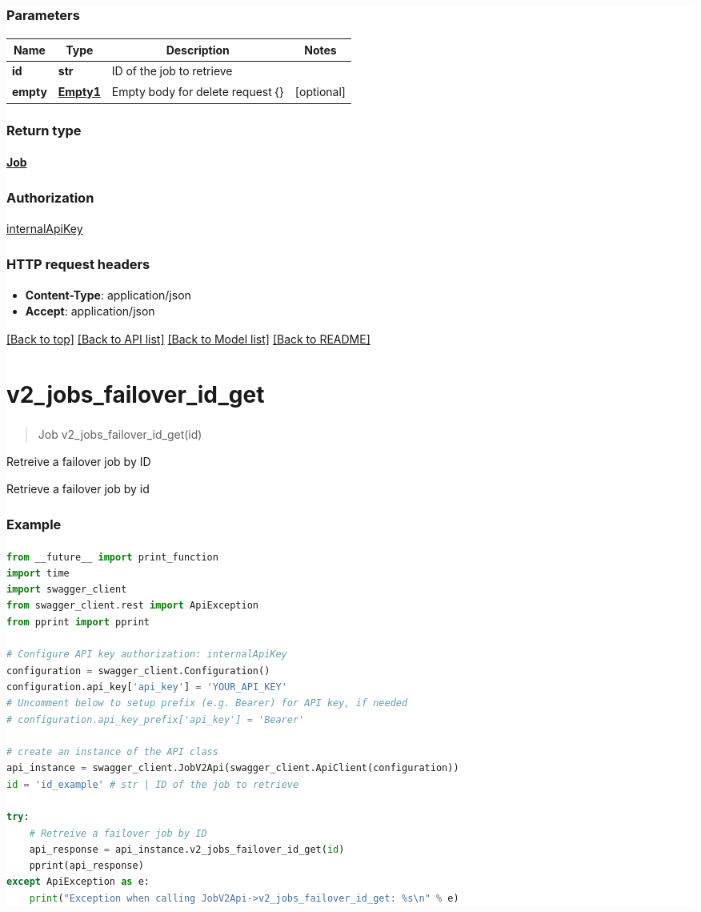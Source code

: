 ### Parameters

Name | Type | Description  | Notes
------------- | ------------- | ------------- | -------------
 **id** | **str**| ID of the job to retrieve | 
 **empty** | [**Empty1**](Empty1.md)| Empty body for delete request {} | [optional] 

### Return type

[**Job**](Job.md)

### Authorization

[internalApiKey](../README.md#internalApiKey)

### HTTP request headers

 - **Content-Type**: application/json
 - **Accept**: application/json

[[Back to top]](#) [[Back to API list]](../README.md#documentation-for-api-endpoints) [[Back to Model list]](../README.md#documentation-for-models) [[Back to README]](../README.md)

# **v2_jobs_failover_id_get**
> Job v2_jobs_failover_id_get(id)

Retreive a failover job by ID

Retrieve a failover job by id

### Example
```python
from __future__ import print_function
import time
import swagger_client
from swagger_client.rest import ApiException
from pprint import pprint

# Configure API key authorization: internalApiKey
configuration = swagger_client.Configuration()
configuration.api_key['api_key'] = 'YOUR_API_KEY'
# Uncomment below to setup prefix (e.g. Bearer) for API key, if needed
# configuration.api_key_prefix['api_key'] = 'Bearer'

# create an instance of the API class
api_instance = swagger_client.JobV2Api(swagger_client.ApiClient(configuration))
id = 'id_example' # str | ID of the job to retrieve

try:
    # Retreive a failover job by ID
    api_response = api_instance.v2_jobs_failover_id_get(id)
    pprint(api_response)
except ApiException as e:
    print("Exception when calling JobV2Api->v2_jobs_failover_id_get: %s\n" % e)
```
